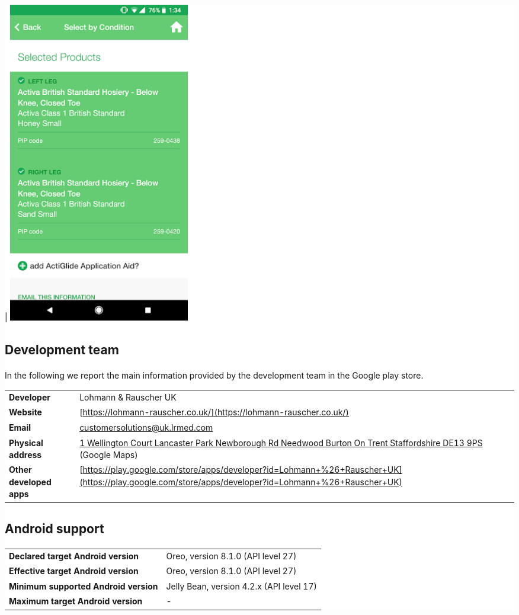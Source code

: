  | <img src="screenshot_4.png" alt="screenshot" width="300"/> 

## Development team
In the following we report the main information provided by the development team in the Google play store.

| | |
|-------------------------|-------------------------|
| **Developer**  | Lohmann & Rauscher UK |
| **Website**  | [https://lohmann-rauscher.co.uk/](https://lohmann-rauscher.co.uk/) |
| **Email** | customersolutions@uk.lrmed.com |
| **Physical address**  | [1 Wellington Court Lancaster Park Newborough Rd Needwood Burton On Trent Staffordshire DE13 9PS](https://www.google.com/maps/search/1%20Wellington%20Court%20Lancaster%20Park%20Newborough%20Rd%20Needwood%20Burton%20On%20Trent%20Staffordshire%20DE13%209PS) (Google Maps) |
| **Other developed apps**  | [https://play.google.com/store/apps/developer?id=Lohmann+%26+Rauscher+UK](https://play.google.com/store/apps/developer?id=Lohmann+%26+Rauscher+UK) |

## Android support

| | |
|-------------------------|-------------------------|
| **Declared target Android version**  | Oreo, version 8.1.0 (API level 27) |
| **Effective target Android version**  | Oreo, version 8.1.0 (API level 27) |
| **Minimum supported Android version**  | Jelly Bean, version 4.2.x (API level 17) |
| **Maximum target Android version**  | - |
